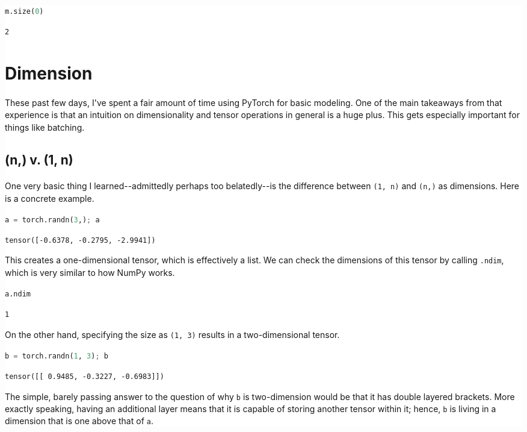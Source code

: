 ```python
m.size(0)
```




    2



# Dimension

These past few days, I've spent a fair amount of time using PyTorch for basic modeling. One of the main takeaways from that experience is that an intuition on dimensionality and tensor operations in general is a huge plus. This gets especially important for things like batching. 

## (n,) v. (1, n)

One very basic thing I learned--admittedly perhaps too belatedly--is the difference between `(1, n)` and `(n,)` as dimensions. Here is a concrete example.


```python
a = torch.randn(3,); a
```




    tensor([-0.6378, -0.2795, -2.9941])



This creates a one-dimensional tensor, which is effectively a list. We can check the dimensions of this tensor by calling `.ndim`, which is very similar to how NumPy works.


```python
a.ndim
```




    1



On the other hand, specifying the size as `(1, 3)` results in a two-dimensional tensor. 


```python
b = torch.randn(1, 3); b
```




    tensor([[ 0.9485, -0.3227, -0.6983]])



The simple, barely passing answer to the question of why `b` is two-dimension would be that it has double layered brackets. More exactly speaking, having an additional layer means that it is capable of storing another tensor within it; hence, `b` is living in a dimension that is one above that of `a`. 
